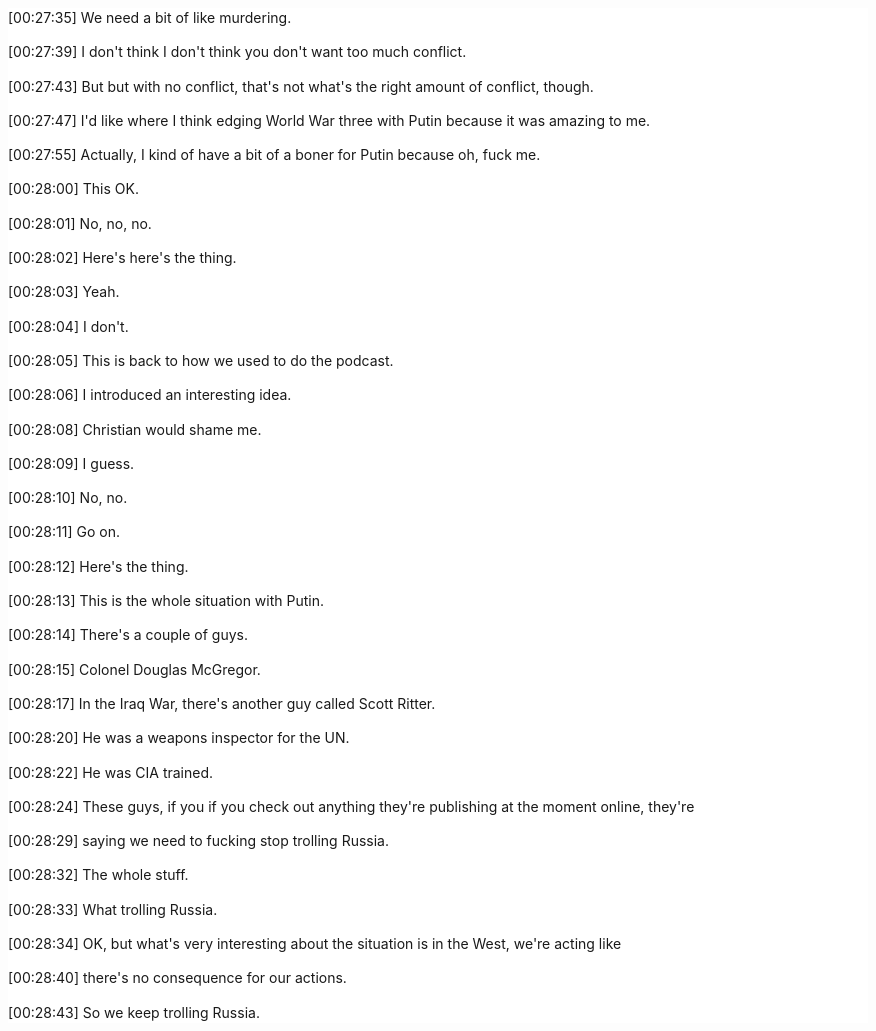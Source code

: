 [<a id="00-27-35">00:27:35</a>]  We need a bit of like murdering.

[<a id="00-27-39">00:27:39</a>]  I don't think I don't think you don't want too much conflict.

[<a id="00-27-43">00:27:43</a>]  But but with no conflict, that's not what's the right amount of conflict, though.

[<a id="00-27-47">00:27:47</a>]  I'd like where I think edging World War three with Putin because it was amazing to me.

[<a id="00-27-55">00:27:55</a>]  Actually, I kind of have a bit of a boner for Putin because oh, fuck me.

[<a id="00-28-00">00:28:00</a>]  This OK.

[<a id="00-28-01">00:28:01</a>]  No, no, no.

[<a id="00-28-02">00:28:02</a>]  Here's here's the thing.

[<a id="00-28-03">00:28:03</a>]  Yeah.

[<a id="00-28-04">00:28:04</a>]  I don't.

[<a id="00-28-05">00:28:05</a>]  This is back to how we used to do the podcast.

[<a id="00-28-06">00:28:06</a>]  I introduced an interesting idea.

[<a id="00-28-08">00:28:08</a>]  Christian would shame me.

[<a id="00-28-09">00:28:09</a>]  I guess.

[<a id="00-28-10">00:28:10</a>]  No, no.

[<a id="00-28-11">00:28:11</a>]  Go on.

[<a id="00-28-12">00:28:12</a>]  Here's the thing.

[<a id="00-28-13">00:28:13</a>]  This is the whole situation with Putin.

[<a id="00-28-14">00:28:14</a>]  There's a couple of guys.

[<a id="00-28-15">00:28:15</a>]  Colonel Douglas McGregor.

[<a id="00-28-17">00:28:17</a>]  In the Iraq War, there's another guy called Scott Ritter.

[<a id="00-28-20">00:28:20</a>]  He was a weapons inspector for the UN.

[<a id="00-28-22">00:28:22</a>]  He was CIA trained.

[<a id="00-28-24">00:28:24</a>]  These guys, if you if you check out anything they're publishing at the moment online, they're

[<a id="00-28-29">00:28:29</a>]  saying we need to fucking stop trolling Russia.

[<a id="00-28-32">00:28:32</a>]  The whole stuff.

[<a id="00-28-33">00:28:33</a>]  What trolling Russia.

[<a id="00-28-34">00:28:34</a>]  OK, but what's very interesting about the situation is in the West, we're acting like

[<a id="00-28-40">00:28:40</a>]  there's no consequence for our actions.

[<a id="00-28-43">00:28:43</a>]  So we keep trolling Russia.
